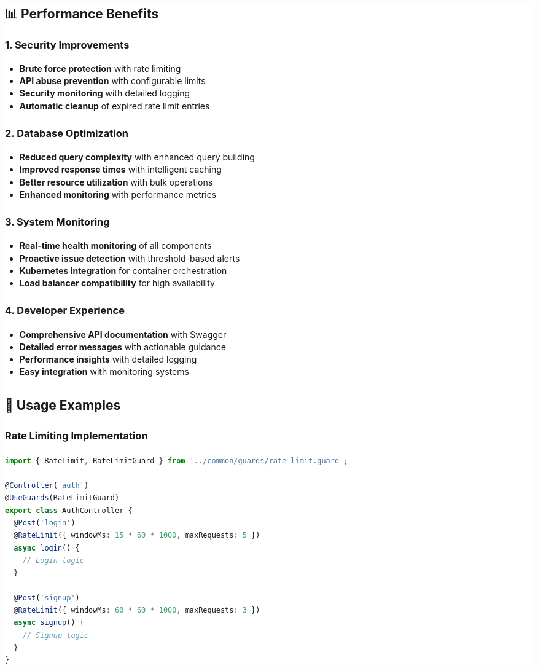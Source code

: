 ## 📊 Performance Benefits

### 1. Security Improvements

- **Brute force protection** with rate limiting
- **API abuse prevention** with configurable limits
- **Security monitoring** with detailed logging
- **Automatic cleanup** of expired rate limit entries

### 2. Database Optimization

- **Reduced query complexity** with enhanced query building
- **Improved response times** with intelligent caching
- **Better resource utilization** with bulk operations
- **Enhanced monitoring** with performance metrics

### 3. System Monitoring

- **Real-time health monitoring** of all components
- **Proactive issue detection** with threshold-based alerts
- **Kubernetes integration** for container orchestration
- **Load balancer compatibility** for high availability

### 4. Developer Experience

- **Comprehensive API documentation** with Swagger
- **Detailed error messages** with actionable guidance
- **Performance insights** with detailed logging
- **Easy integration** with monitoring systems

## 🚀 Usage Examples

### Rate Limiting Implementation

```typescript
import { RateLimit, RateLimitGuard } from '../common/guards/rate-limit.guard';

@Controller('auth')
@UseGuards(RateLimitGuard)
export class AuthController {
  @Post('login')
  @RateLimit({ windowMs: 15 * 60 * 1000, maxRequests: 5 })
  async login() {
    // Login logic
  }

  @Post('signup')
  @RateLimit({ windowMs: 60 * 60 * 1000, maxRequests: 3 })
  async signup() {
    // Signup logic
  }
}
```
